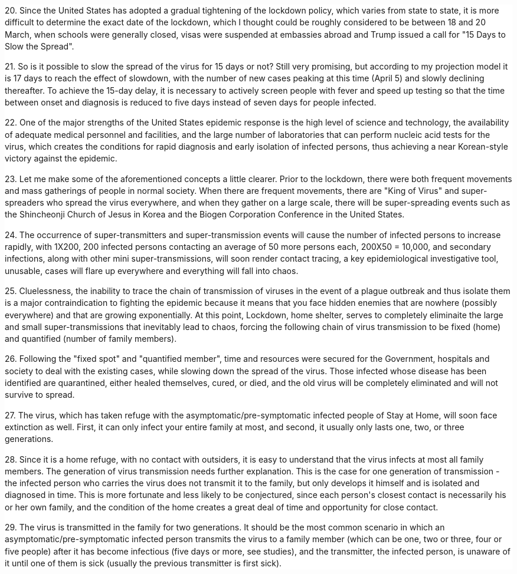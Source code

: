 20\. Since the United States has adopted a gradual tightening of the lockdown policy, which varies from state to state, it is more difficult to determine the exact date of the lockdown, which I thought could be roughly considered to be between 18 and 20 March, when schools were generally closed, visas were suspended at embassies abroad and Trump issued a call for "15 Days to Slow the Spread".

21\. So is it possible to slow the spread of the virus for 15 days or not? Still very promising, but according to my projection model it is 17 days to reach the effect of slowdown, with the number of new cases peaking at this time (April 5) and slowly declining thereafter. To achieve the 15-day delay, it is necessary to actively screen people with fever and speed up testing so that the time between onset and diagnosis is reduced to five days instead of seven days for people infected.

22\. One of the major strengths of the United States epidemic response is the high level of science and technology, the availability of adequate medical personnel and facilities, and the large number of laboratories that can perform nucleic acid tests for the virus, which creates the conditions for rapid diagnosis and early isolation of infected persons, thus achieving a near Korean-style victory against the epidemic.

23\. Let me make some of the aforementioned concepts a little clearer. Prior to the lockdown, there were both frequent movements and mass gatherings of people in normal society. When there are frequent movements, there are "King of Virus" and super-spreaders who spread the virus everywhere, and when they gather on a large scale, there will be super-spreading events such as the Shincheonji Church of Jesus in Korea and the Biogen Corporation Conference in the United States.

24\. The occurrence of super-transmitters and super-transmission events will cause the number of infected persons to increase rapidly, with 1X200, 200 infected persons contacting an average of 50 more persons each, 200X50 = 10,000, and secondary infections, along with other mini super-transmissions, will soon render contact tracing, a key epidemiological investigative tool, unusable, cases will flare up everywhere and everything will fall into chaos.

25\. Cluelessness, the inability to trace the chain of transmission of viruses in the event of a plague outbreak and thus isolate them is a major contraindication to fighting the epidemic because it means that you face hidden enemies that are nowhere (possibly everywhere) and that are growing exponentially. At this point, Lockdown, home shelter, serves to completely eliminaite the large and small super-transmissions that inevitably lead to chaos, forcing the following chain of virus transmission to be fixed (home) and quantified (number of family members).

26\. Following the "fixed spot" and "quantified member", time and resources were secured for the Government, hospitals and society to deal with the existing cases, while slowing down the spread of the virus. Those infected whose disease has been identified are quarantined, either healed themselves, cured, or died, and the old virus will be completely eliminated and will not survive to spread.

27\. The virus, which has taken refuge with the asymptomatic/pre-symptomatic infected people of Stay at Home, will soon face extinction as well. First, it can only infect your entire family at most, and second, it usually only lasts one, two, or three generations.

28\. Since it is a home refuge, with no contact with outsiders, it is easy to understand that the virus infects at most all family members. The generation of virus transmission needs further explanation. This is the case for one generation of transmission - the infected person who carries the virus does not transmit it to the family, but only develops it himself and is isolated and diagnosed in time. This is more fortunate and less likely to be conjectured, since each person's closest contact is necessarily his or her own family, and the condition of the home creates a great deal of time and opportunity for close contact.

29\. The virus is transmitted in the family for two generations. It should be the most common scenario in which an asymptomatic/pre-symptomatic infected person transmits the virus to a family member (which can be one, two or three, four or five people) after it has become infectious (five days or more, see studies), and the transmitter, the infected person, is unaware of it until one of them is sick (usually the previous transmitter is first sick).
